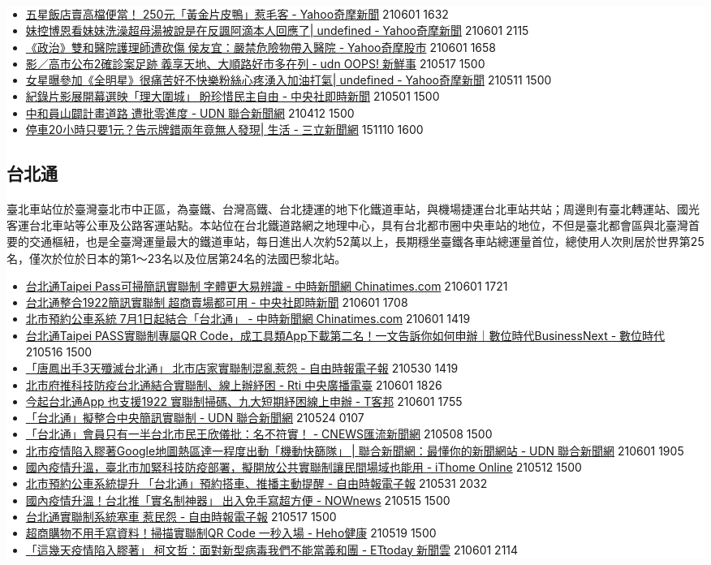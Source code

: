 - [五星飯店賣高檔便當！ 250元「黃金片皮鴨」惹毛客 - Yahoo奇摩新聞](https://tw.yahoo.com/tv/%E4%BA%94%E6%98%9F%E9%A3%AF%E5%BA%97%E8%B3%A3%E9%AB%98%E6%AA%94%E4%BE%BF%E7%95%B6-250%E5%85%83-%E9%BB%83%E9%87%91%E7%89%87%E7%9A%AE%E9%B4%A8-%E6%83%B9%E6%AF%9B%E5%AE%A2-083211521.html?chat=1 "五星飯店賣高檔便當！ 250元「黃金片皮鴨」惹毛客 - Yahoo奇摩新聞") 210601 1632
- [妹控博恩看妹妹洗澡超母湯被說是在反諷阿滴本人回應了| undefined - Yahoo奇摩新聞](https://tw.yahoo.com/tv/%E5%A6%B9%E6%8E%A7%E5%8D%9A%E6%81%A9%E7%9C%8B%E5%A6%B9%E5%A6%B9%E6%B4%97%E6%BE%A1%E8%B6%85%E6%AF%8D%E6%B9%AF-%E8%A2%AB%E8%AA%AA%E6%98%AF%E5%9C%A8%E5%8F%8D%E8%AB%B7%E9%98%BF%E6%BB%B4%E6%9C%AC%E4%BA%BA%E5%9B%9E%E6%87%89%E4%BA%86-103257598.html "妹控博恩看妹妹洗澡超母湯被說是在反諷阿滴本人回應了| undefined - Yahoo奇摩新聞") 210601 2115
- [《政治》雙和醫院護理師遭砍傷 侯友宜：嚴禁危險物帶入醫院 - Yahoo奇摩股市](https://tw.stock.yahoo.com/news/%E6%94%BF%E6%B2%BB-%E9%9B%99%E5%92%8C%E9%86%AB%E9%99%A2%E8%AD%B7%E7%90%86%E5%B8%AB%E9%81%AD%E7%A0%8D%E5%82%B7-%E4%BE%AF%E5%8F%8B%E5%AE%9C-%E5%9A%B4%E7%A6%81%E5%8D%B1%E9%9A%AA%E7%89%A9%E5%B8%B6%E5%85%A5%E9%86%AB%E9%99%A2-085813684.html "《政治》雙和醫院護理師遭砍傷 侯友宜：嚴禁危險物帶入醫院 - Yahoo奇摩股市") 210601 1658
- [影／高市公布2確診案足跡 義享天地、大順路好市多在列 - udn OOPS! 新鮮事](https://udn.com/news/story/120940/5464641 "影／高市公布2確診案足跡 義享天地、大順路好市多在列 - udn OOPS! 新鮮事") 210517 1500
- [女星曝參加《全明星》很痛苦好不快樂粉絲心疼湧入加油打氣| undefined - Yahoo奇摩新聞](https://tw.yahoo.com/tv/%E5%A5%B3%E6%98%9F%E6%9B%9D%E5%8F%83%E5%8A%A0-%E5%85%A8%E6%98%8E%E6%98%9F-%E5%BE%88%E7%97%9B%E8%8B%A6%E5%A5%BD%E4%B8%8D%E5%BF%AB%E6%A8%82-%E7%B2%89%E7%B5%B2%E5%BF%83%E7%96%BC%E6%B9%A7%E5%85%A5%E5%8A%A0%E6%B2%B9%E6%89%93%E6%B0%A3-113814281.html "女星曝參加《全明星》很痛苦好不快樂粉絲心疼湧入加油打氣| undefined - Yahoo奇摩新聞") 210511 1500
- [紀錄片影展開幕選映「理大圍城」 盼珍惜民主自由 - 中央社即時新聞](https://www.cna.com.tw/news/acul/202105010189.aspx "紀錄片影展開幕選映「理大圍城」 盼珍惜民主自由 - 中央社即時新聞") 210501 1500
- [中和員山闢計畫道路 遭批零進度 - UDN 聯合新聞網](https://udn.com/news/story/7323/5381202 "中和員山闢計畫道路 遭批零進度 - UDN 聯合新聞網") 210412 1500
- [停車20小時只要1元？告示牌錯兩年竟無人發現| 生活 - 三立新聞網](https://www.setn.com/News.aspx?NewsID=105338 "停車20小時只要1元？告示牌錯兩年竟無人發現| 生活 - 三立新聞網") 151110 1600

## 台北通

臺北車站位於臺灣臺北市中正區，為臺鐵、台灣高鐵、台北捷運的地下化鐵道車站，與機場捷運台北車站共站；周邊則有臺北轉運站、國光客運台北車站等公車及公路客運站點。本站位在台北鐵道路網之地理中心，具有台北都市圈中央車站的地位，不但是臺北都會區與北臺灣首要的交通樞紐，也是全臺灣運量最大的鐵道車站，每日進出人次約52萬以上，長期穩坐臺鐵各車站總運量首位，總使用人次則居於世界第25名，僅次於位於日本的第1～23名以及位居第24名的法國巴黎北站。
- [台北通Taipei Pass可掃簡訊實聯制 字體更大易辨識 - 中時新聞網 Chinatimes.com](https://www.chinatimes.com/realtimenews/20210601005581-260412 "台北通Taipei Pass可掃簡訊實聯制 字體更大易辨識 - 中時新聞網 Chinatimes.com") 210601 1721
- [台北通整合1922簡訊實聯制 超商賣場都可用 - 中央社即時新聞](https://www.cna.com.tw/news/aloc/202106010253.aspx "台北通整合1922簡訊實聯制 超商賣場都可用 - 中央社即時新聞") 210601 1708
- [北市預約公車系統 7月1日起結合「台北通」 - 中時新聞網 Chinatimes.com](https://www.chinatimes.com/realtimenews/20210601004044-260421 "北市預約公車系統 7月1日起結合「台北通」 - 中時新聞網 Chinatimes.com") 210601 1419
- [台北通Taipei PASS實聯制專屬QR Code，成工具類App下載第二名！一文告訴你如何申辦｜數位時代BusinessNext - 數位時代](https://www.bnext.com.tw/article/62874/taipei-pass- "台北通Taipei PASS實聯制專屬QR Code，成工具類App下載第二名！一文告訴你如何申辦｜數位時代BusinessNext - 數位時代") 210516 1500
- [「唐鳳出手3天殲滅台北通」 北市店家實聯制混亂惹怨 - 自由時報電子報](https://news.ltn.com.tw/news/life/breakingnews/3551520 "「唐鳳出手3天殲滅台北通」 北市店家實聯制混亂惹怨 - 自由時報電子報") 210530 1419
- [北市府推科技防疫台北通結合實聯制、線上辦紓困 - Rti 中央廣播電臺](https://www.rti.org.tw/news/view/id/2101333 "北市府推科技防疫台北通結合實聯制、線上辦紓困 - Rti 中央廣播電臺") 210601 1826
- [今起台北通App 也支援1922 實聯制掃碼、九大短期紓困線上申辦 - T客邦](https://www.techbang.com/posts/87237-from-now-on-taipei-tong-app-also-supports-the-short-term "今起台北通App 也支援1922 實聯制掃碼、九大短期紓困線上申辦 - T客邦") 210601 1755
- [「台北通」擬整合中央簡訊實聯制 - UDN 聯合新聞網](https://udn.com/news/story/7323/5480072 "「台北通」擬整合中央簡訊實聯制 - UDN 聯合新聞網") 210524 0107
- [「台北通」會員只有一半台北市民王欣儀批：名不符實！ - CNEWS匯流新聞網](https://cnews.com.tw/202210508a02/ "「台北通」會員只有一半台北市民王欣儀批：名不符實！ - CNEWS匯流新聞網") 210508 1500
- [北市疫情陷入膠著Google地圖熱區達一程度出動「機動快篩隊」 | 聯合新聞網：最懂你的新聞網站 - UDN 聯合新聞網](https://udn.com/news/story/122173/5501280 "北市疫情陷入膠著Google地圖熱區達一程度出動「機動快篩隊」 | 聯合新聞網：最懂你的新聞網站 - UDN 聯合新聞網") 210601 1905
- [國內疫情升溫，臺北市加緊科技防疫部署，擬開放公共實聯制讓民間場域也能用 - iThome Online](https://www.ithome.com.tw/news/144367 "國內疫情升溫，臺北市加緊科技防疫部署，擬開放公共實聯制讓民間場域也能用 - iThome Online") 210512 1500
- [北市預約公車系統提升 「台北通」預約搭車、推播主動提醒 - 自由時報電子報](https://news.ltn.com.tw/news/life/breakingnews/3553026 "北市預約公車系統提升 「台北通」預約搭車、推播主動提醒 - 自由時報電子報") 210531 2032
- [國內疫情升溫！台北推「實名制神器」 出入免手寫超方便 - NOWnews](https://www.nownews.com/news/5267523 "國內疫情升溫！台北推「實名制神器」 出入免手寫超方便 - NOWnews") 210515 1500
- [台北通實聯制系統塞車 惹民怨 - 自由時報電子報](https://news.ltn.com.tw/news/life/paper/1449130 "台北通實聯制系統塞車 惹民怨 - 自由時報電子報") 210517 1500
- [超商購物不用手寫資料！掃描實聯制QR Code 一秒入場 - Heho健康](https://heho.com.tw/archives/172570 "超商購物不用手寫資料！掃描實聯制QR Code 一秒入場 - Heho健康") 210519 1500
- [「這幾天疫情陷入膠著」 柯文哲：面對新型病毒我們不能當義和團 - ETtoday 新聞雲](https://www.ettoday.net/news/20210601/1996575.htm "「這幾天疫情陷入膠著」 柯文哲：面對新型病毒我們不能當義和團 - ETtoday 新聞雲") 210601 2114